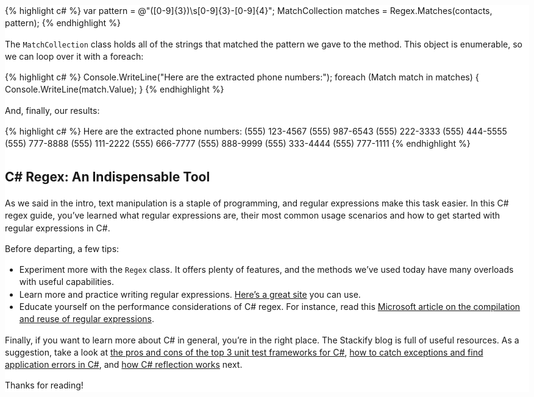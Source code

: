 {% highlight c# %}
var pattern = @"\([0-9]{3}\)\s[0-9]{3}-[0-9]{4}";
MatchCollection matches = Regex.Matches(contacts, pattern);
{% endhighlight %}

The `MatchCollection` class holds all of the strings that matched the pattern we gave to the method. This object is enumerable, so we can loop over it with a foreach:

{% highlight c# %}
Console.WriteLine("Here are the extracted phone numbers:");
foreach (Match match in matches)
{
    Console.WriteLine(match.Value);
}
{% endhighlight %}

And, finally, our results: 

{% highlight c# %}
Here are the extracted phone numbers:
(555) 123-4567
(555) 987-6543
(555) 222-3333
(555) 444-5555
(555) 777-8888
(555) 111-2222
(555) 666-7777
(555) 888-9999
(555) 333-4444
(555) 777-1111
{% endhighlight %}

## C# Regex: An Indispensable Tool

As we said in the intro, text manipulation is a staple of programming, and regular expressions make this task easier. In this C# regex guide, you’ve learned what regular expressions are, their most common usage scenarios and how to get started with regular expressions in C#.

Before departing, a few tips:

*   Experiment more with the `Regex` class. It offers plenty of features, and the methods we’ve used today have many overloads with useful capabilities.
*   Learn more and practice writing regular expressions. [Here’s a great site](https://regexr.com/) you can use.
*   Educate yourself on the performance considerations of C# regex. For instance, read this [Microsoft article on the compilation and reuse of regular expressions](https://learn.microsoft.com/en-us/dotnet/standard/base-types/compilation-and-reuse-in-regular-expressions?redirectedfrom=MSDN).

Finally, if you want to learn more about C# in general, you’re in the right place. The Stackify blog is full of useful resources. As a suggestion, take a look at [the pros and cons of the top 3 unit test frameworks for C#](https://stackify.com/unit-test-frameworks-csharp/), [how to catch exceptions and find application errors in C#](https://stackify.com/csharp-catch-all-exceptions/), and [how C# reflection works](https://stackify.com/what-is-c-reflection/) next.

Thanks for reading!
